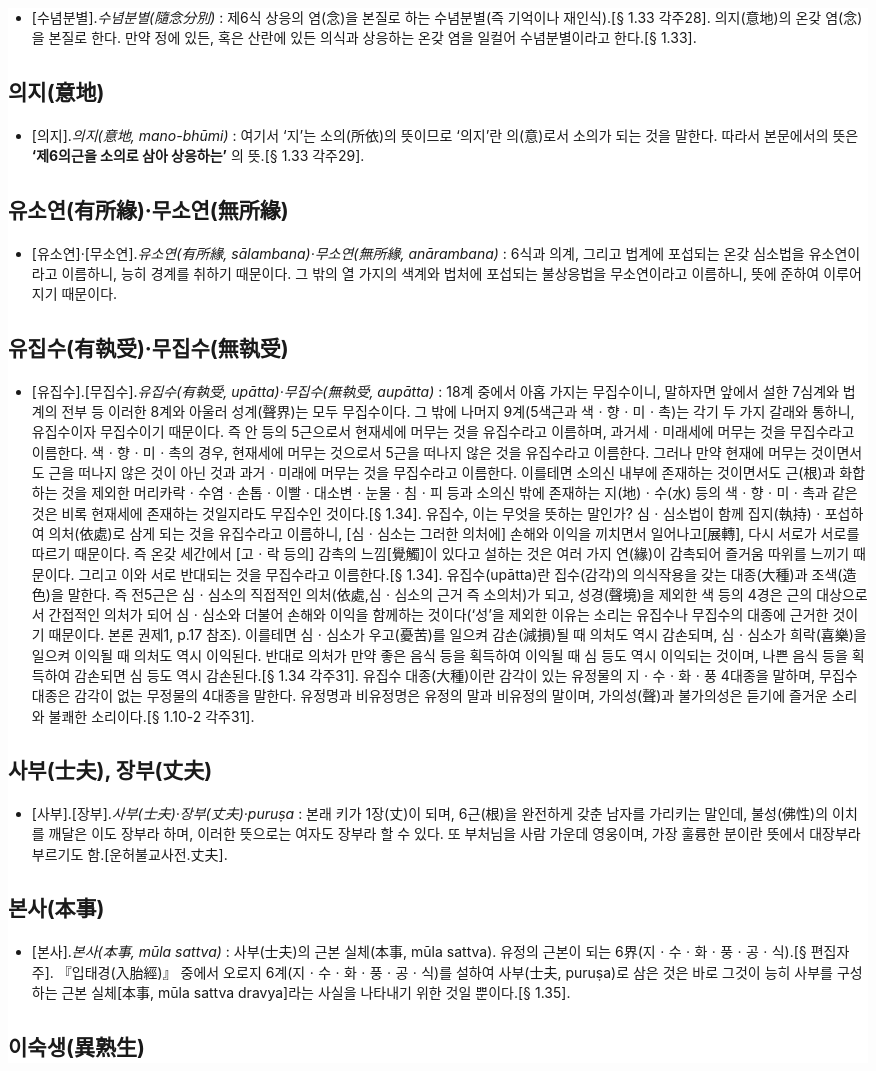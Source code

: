 - [수념분별].*수념분별(隨念分別)* : 제6식 상응의 염(念)을 본질로 하는 수념분별(즉 기억이나 재인식).[§ 1.33 각주28]. 의지(意地)의 온갖 염(念)을 본질로 한다. 만약 정에 있든, 혹은 산란에 있든 의식과 상응하는 온갖 염을 일컬어 수념분별이라고 한다.[§ 1.33].
## 의지(意地)
- [의지].*의지(意地, mano-bhūmi)* : 여기서 ‘지’는 소의(所依)의 뜻이므로 ‘의지’란 의(意)로서 소의가 되는 것을 말한다. 따라서 본문에서의 뜻은 **‘제6의근을 소의로 삼아 상응하는’** 의 뜻.[§ 1.33 각주29].
## 유소연(有所緣)·무소연(無所緣)
- [유소연]·[무소연].*유소연(有所緣, sālambana)·무소연(無所緣, anārambana)* : 6식과 의계, 그리고 법계에 포섭되는 온갖 심소법을 유소연이라고 이름하니, 능히 경계를 취하기 때문이다. 그 밖의 열 가지의 색계와 법처에 포섭되는 불상응법을 무소연이라고 이름하니, 뜻에 준하여 이루어지기 때문이다.
## 유집수(有執受)·무집수(無執受)
- [유집수].[무집수].*유집수(有執受, upātta)·무집수(無執受, aupātta)* : 18계 중에서 아홉 가지는 무집수이니, 말하자면 앞에서 설한 7심계와 법계의 전부 등 이러한 8계와 아울러 성계(聲界)는 모두 무집수이다. 그 밖에 나머지 9계(5색근과 색ㆍ향ㆍ미ㆍ촉)는 각기 두 가지 갈래와 통하니, 유집수이자 무집수이기 때문이다. 즉 안 등의 5근으로서 현재세에 머무는 것을 유집수라고 이름하며, 과거세ㆍ미래세에 머무는 것을 무집수라고 이름한다. 색ㆍ향ㆍ미ㆍ촉의 경우, 현재세에 머무는 것으로서 5근을 떠나지 않은 것을 유집수라고 이름한다. 그러나 만약 현재에 머무는 것이면서도 근을 떠나지 않은 것이 아닌 것과 과거ㆍ미래에 머무는 것을 무집수라고 이름한다. 이를테면 소의신 내부에 존재하는 것이면서도 근(根)과 화합하는 것을 제외한 머리카락ㆍ수염ㆍ손톱ㆍ이빨ㆍ대소변ㆍ눈물ㆍ침ㆍ피 등과 소의신 밖에 존재하는 지(地)ㆍ수(水) 등의 색ㆍ향ㆍ미ㆍ촉과 같은 것은 비록 현재세에 존재하는 것일지라도 무집수인 것이다.[§ 1.34]. 유집수, 이는 무엇을 뜻하는 말인가? 심ㆍ심소법이 함께 집지(執持)ㆍ포섭하여 의처(依處)로 삼게 되는 것을 유집수라고 이름하니, [심ㆍ심소는 그러한 의처에] 손해와 이익을 끼치면서 일어나고[展轉], 다시 서로가 서로를 따르기 때문이다. 즉 온갖 세간에서 [고ㆍ락 등의] 감촉의 느낌[覺觸]이 있다고 설하는 것은 여러 가지 연(緣)이 감촉되어 즐거움 따위를 느끼기 때문이다. 그리고 이와 서로 반대되는 것을 무집수라고 이름한다.[§ 1.34]. 유집수(upātta)란 집수(감각)의 의식작용을 갖는 대종(大種)과 조색(造色)을 말한다. 즉 전5근은 심ㆍ심소의 직접적인 의처(依處,심ㆍ심소의 근거 즉 소의처)가 되고, 성경(聲境)을 제외한 색 등의 4경은 근의 대상으로서 간접적인 의처가 되어 심ㆍ심소와 더불어 손해와 이익을 함께하는 것이다(‘성’을 제외한 이유는 소리는 유집수나 무집수의 대종에 근거한 것이기 때문이다. 본론 권제1, p.17 참조). 이를테면 심ㆍ심소가 우고(憂苦)를 일으켜 감손(減損)될 때 의처도 역시 감손되며, 심ㆍ심소가 희락(喜樂)을 일으켜 이익될 때 의처도 역시 이익된다. 반대로 의처가 만약 좋은 음식 등을 획득하여 이익될 때 심 등도 역시 이익되는 것이며, 나쁜 음식 등을 획득하여 감손되면 심 등도 역시 감손된다.[§ 1.34 각주31]. 유집수 대종(大種)이란 감각이 있는 유정물의 지ㆍ수ㆍ화ㆍ풍 4대종을 말하며, 무집수 대종은 감각이 없는 무정물의 4대종을 말한다. 유정명과 비유정명은 유정의 말과 비유정의 말이며, 가의성(聲)과 불가의성은 듣기에 즐거운 소리와 불쾌한 소리이다.[§ 1.10-2 각주31]. 
## 사부(士夫), 장부(丈夫)
- [사부].[장부].*사부(士夫)·장부(丈夫)·puruṣa* : 본래 키가 1장(丈)이 되며, 6근(根)을 완전하게 갖춘 남자를 가리키는 말인데, 불성(佛性)의 이치를 깨달은 이도 장부라 하며, 이러한 뜻으로는 여자도 장부라 할 수 있다. 또 부처님을 사람 가운데 영웅이며, 가장 훌륭한 분이란 뜻에서 대장부라 부르기도 함.[운허불교사전.丈夫]. 
## 본사(本事)
- [본사].*본사(本事, mūla sattva)* : 사부(士夫)의 근본 실체(本事, mūla sattva). 유정의 근본이 되는 6界(지ㆍ수ㆍ화ㆍ풍ㆍ공ㆍ식).[§ 편집자주]. 『입태경(入胎經)』 중에서 오로지 6계(지ㆍ수ㆍ화ㆍ풍ㆍ공ㆍ식)를 설하여 사부(士夫, puruṣa)로 삼은 것은 바로 그것이 능히 사부를 구성하는 근본 실체[本事, mūla sattva dravya]라는 사실을 나타내기 위한 것일 뿐이다.[§ 1.35].
## 이숙생(異熟生)
